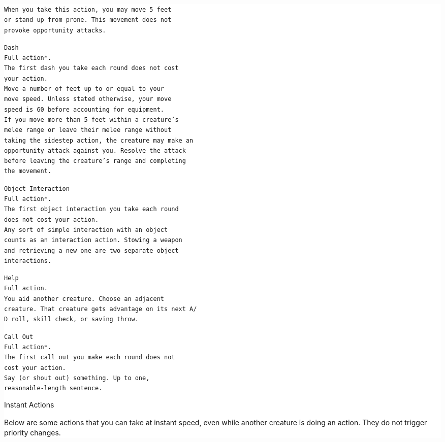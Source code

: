 ```
When you take this action, you may move 5 feet
or stand up from prone. This movement does not
provoke opportunity attacks.
```

```
Dash
Full action*.
The first dash you take each round does not cost
your action.
Move a number of feet up to or equal to your
move speed. Unless stated otherwise, your move
speed is 60 before accounting for equipment.
If you move more than 5 feet within a creature’s
melee range or leave their melee range without
taking the sidestep action, the creature may make an
opportunity attack against you. Resolve the attack
before leaving the creature’s range and completing
the movement.
```

```
Object Interaction
Full action*.
The first object interaction you take each round
does not cost your action.
Any sort of simple interaction with an object
counts as an interaction action. Stowing a weapon
and retrieving a new one are two separate object
interactions.
```

```
Help
Full action.
You aid another creature. Choose an adjacent
creature. That creature gets advantage on its next A/
D roll, skill check, or saving throw.
```

```
Call Out
Full action*.
The first call out you make each round does not
cost your action.
Say (or shout out) something. Up to one,
reasonable-length sentence.
```

Instant Actions

Below are some actions that you can take at
instant speed, even while another creature is doing
an action. They do not trigger priority changes.

